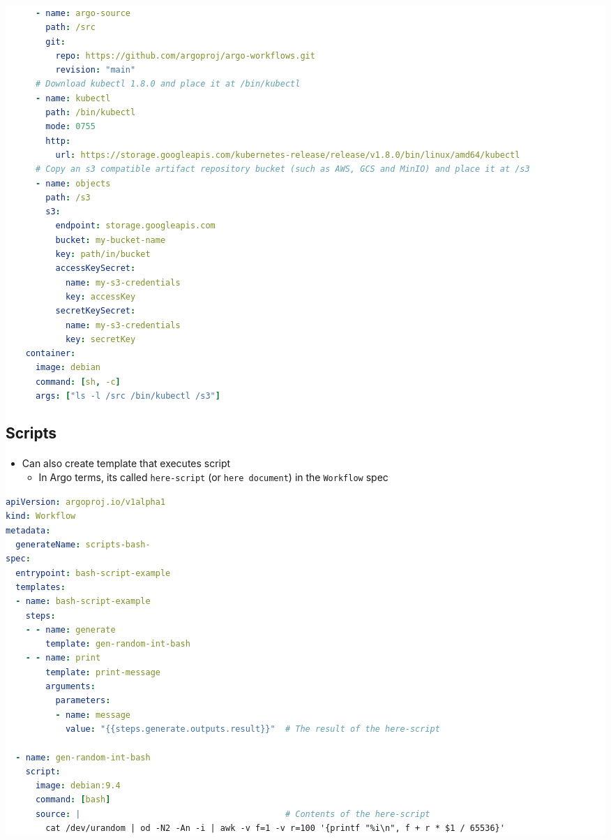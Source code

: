 ```yaml
      - name: argo-source
        path: /src
        git:
          repo: https://github.com/argoproj/argo-workflows.git
          revision: "main"
      # Download kubectl 1.8.0 and place it at /bin/kubectl
      - name: kubectl
        path: /bin/kubectl
        mode: 0755
        http:
          url: https://storage.googleapis.com/kubernetes-release/release/v1.8.0/bin/linux/amd64/kubectl
      # Copy an s3 compatible artifact repository bucket (such as AWS, GCS and MinIO) and place it at /s3
      - name: objects
        path: /s3
        s3:
          endpoint: storage.googleapis.com
          bucket: my-bucket-name
          key: path/in/bucket
          accessKeySecret:
            name: my-s3-credentials
            key: accessKey
          secretKeySecret:
            name: my-s3-credentials
            key: secretKey
    container:
      image: debian
      command: [sh, -c]
      args: ["ls -l /src /bin/kubectl /s3"]
```

## Scripts
- Can also create template that executes script
    - In Argo terms, its called `here-script` (or `here document`) in the `Workflow` spec

```yaml
apiVersion: argoproj.io/v1alpha1
kind: Workflow
metadata:
  generateName: scripts-bash-
spec:
  entrypoint: bash-script-example
  templates:
  - name: bash-script-example
    steps:
    - - name: generate
        template: gen-random-int-bash
    - - name: print
        template: print-message
        arguments:
          parameters:
          - name: message
            value: "{{steps.generate.outputs.result}}"  # The result of the here-script

  - name: gen-random-int-bash
    script:
      image: debian:9.4
      command: [bash]
      source: |                                         # Contents of the here-script
        cat /dev/urandom | od -N2 -An -i | awk -v f=1 -v r=100 '{printf "%i\n", f + r * $1 / 65536}'

```